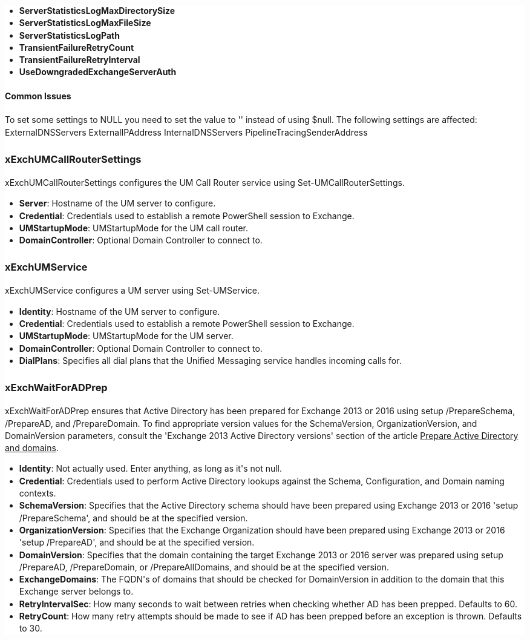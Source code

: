 * **ServerStatisticsLogMaxDirectorySize**
* **ServerStatisticsLogMaxFileSize**
* **ServerStatisticsLogPath**
* **TransientFailureRetryCount**
* **TransientFailureRetryInterval**
* **UseDowngradedExchangeServerAuth**

#### Common Issues
To set some settings to NULL you need to set the value to '' instead of using $null. The following settings are affected:
ExternalDNSServers
ExternalIPAddress
InternalDNSServers
PipelineTracingSenderAddress

### xExchUMCallRouterSettings

xExchUMCallRouterSettings configures the UM Call Router service using Set-UMCallRouterSettings.

* **Server**: Hostname of the UM server to configure.
* **Credential**: Credentials used to establish a remote PowerShell session to Exchange.
* **UMStartupMode**: UMStartupMode for the UM call router.
* **DomainController**: Optional Domain Controller to connect to.

### xExchUMService

xExchUMService configures a UM server using Set-UMService.

* **Identity**: Hostname of the UM server to configure.
* **Credential**: Credentials used to establish a remote PowerShell session to Exchange.
* **UMStartupMode**: UMStartupMode for the UM server.
* **DomainController**: Optional Domain Controller to connect to.
* **DialPlans**: Specifies all dial plans that the Unified Messaging service handles incoming calls for.

### xExchWaitForADPrep

xExchWaitForADPrep ensures that Active Directory has been prepared for Exchange 2013 or 2016 using setup /PrepareSchema, /PrepareAD, and /PrepareDomain. 
To find appropriate version values for the SchemaVersion, OrganizationVersion, and DomainVersion parameters, consult the 'Exchange 2013 Active Directory versions' section of the article [Prepare Active Directory and domains](http://technet.microsoft.com/en-us/library/bb125224(v=exchg.150).aspx).

* **Identity**: Not actually used. Enter anything, as long as it's not null.
* **Credential**: Credentials used to perform Active Directory lookups against the Schema, Configuration, and Domain naming contexts.
* **SchemaVersion**: Specifies that the Active Directory schema should have been prepared using Exchange 2013 or 2016 'setup /PrepareSchema', and should be at the specified version.
* **OrganizationVersion**: Specifies that the Exchange Organization should have been prepared using Exchange 2013 or 2016 'setup /PrepareAD', and should be at the specified version.
* **DomainVersion**: Specifies that the domain containing the target Exchange 2013 or 2016 server was prepared using setup /PrepareAD, /PrepareDomain, or /PrepareAllDomains, and should be at the specified version.
* **ExchangeDomains**: The FQDN's of domains that should be checked for DomainVersion in addition to the domain that this Exchange server belongs to.
* **RetryIntervalSec**: How many seconds to wait between retries when checking whether AD has been prepped. 
Defaults to 60.
* **RetryCount**: How many retry attempts should be made to see if AD has been prepped before an exception is thrown. 
Defaults to 30.
